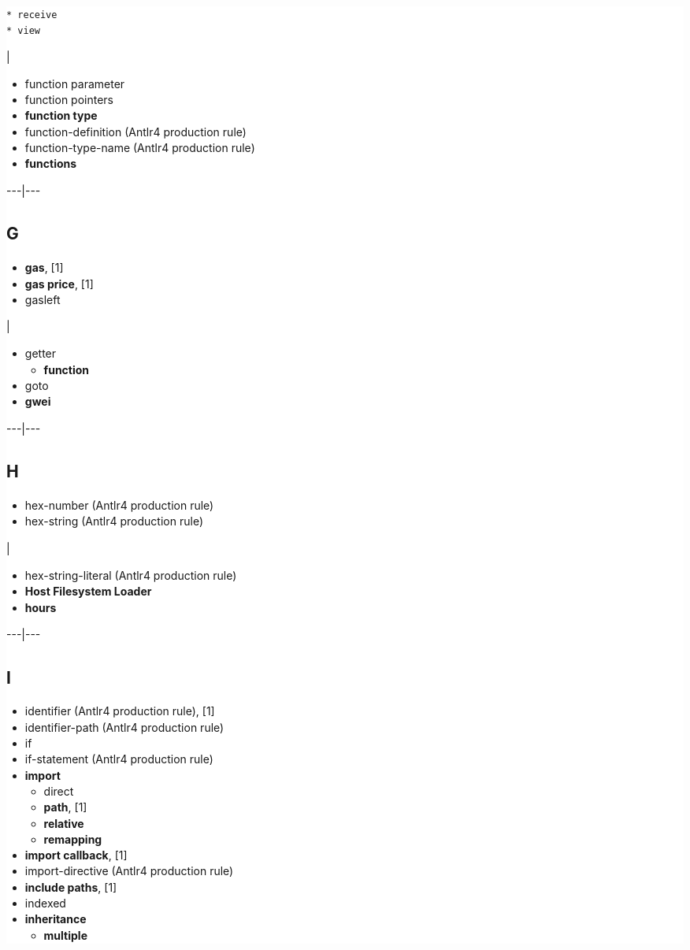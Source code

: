     * receive
    * view

| 
  * function parameter
  * function pointers
  * **function type**
  * function-definition (Antlr4 production rule)
  * function-type-name (Antlr4 production rule)
  * **functions**

  
---|---  
## G
  * **gas**, [1]
  * **gas price**, [1]
  * gasleft

| 
  * getter 
    * **function**
  * goto
  * **gwei**

  
---|---  
## H
  * hex-number (Antlr4 production rule)
  * hex-string (Antlr4 production rule)

| 
  * hex-string-literal (Antlr4 production rule)
  * **Host Filesystem Loader**
  * **hours**

  
---|---  
## I
  * identifier (Antlr4 production rule), [1]
  * identifier-path (Antlr4 production rule)
  * if
  * if-statement (Antlr4 production rule)
  * **import**
    * direct
    * **path**, [1]
    * **relative**
    * **remapping**
  * **import callback**, [1]
  * import-directive (Antlr4 production rule)
  * **include paths**, [1]
  * indexed
  * **inheritance**
    * **multiple**
